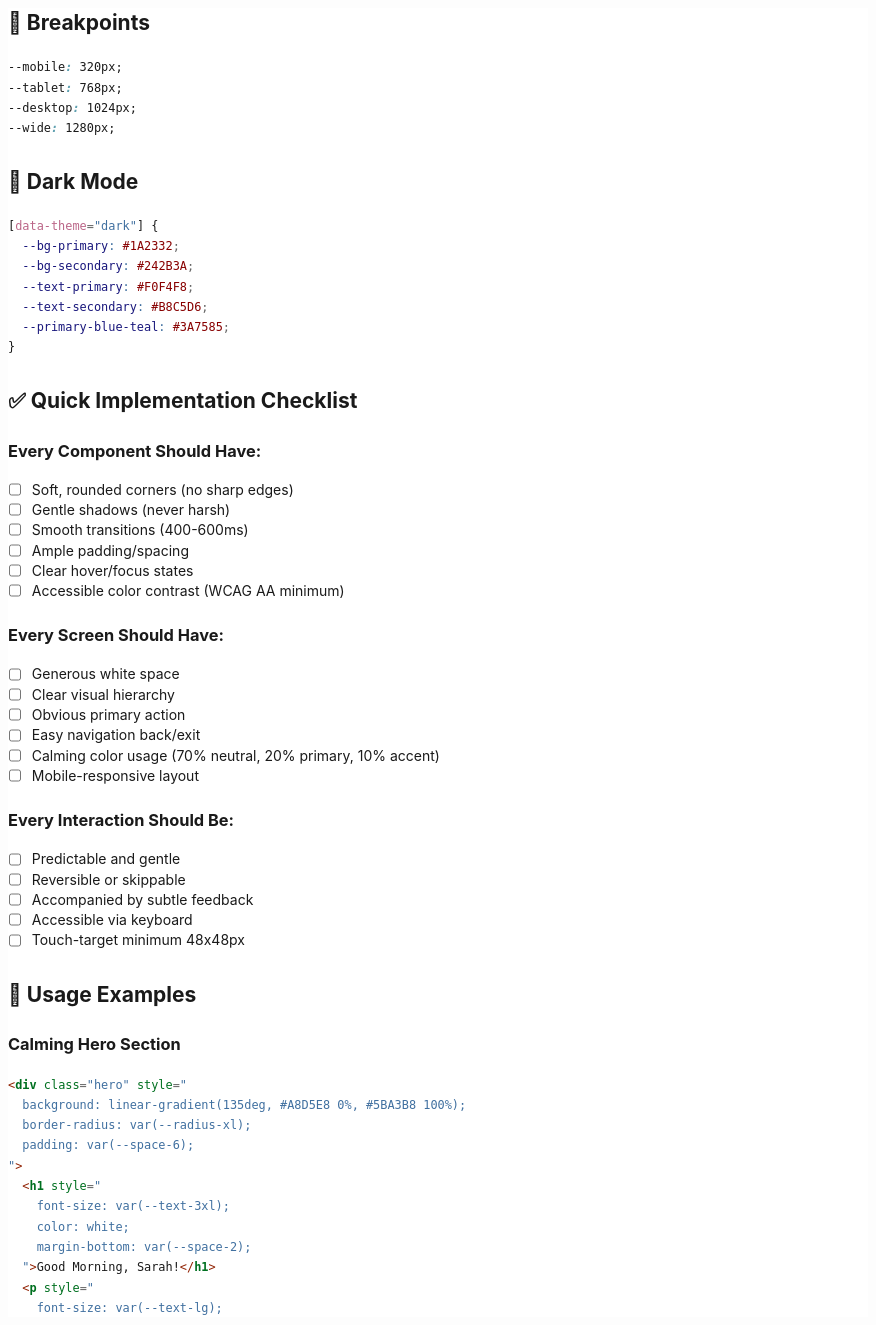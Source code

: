 ## 📱 Breakpoints
```css
--mobile: 320px;
--tablet: 768px;
--desktop: 1024px;
--wide: 1280px;
```

## 🌙 Dark Mode
```css
[data-theme="dark"] {
  --bg-primary: #1A2332;
  --bg-secondary: #242B3A;
  --text-primary: #F0F4F8;
  --text-secondary: #B8C5D6;
  --primary-blue-teal: #3A7585;
}
```

## ✅ Quick Implementation Checklist

### Every Component Should Have:
- [ ] Soft, rounded corners (no sharp edges)
- [ ] Gentle shadows (never harsh)
- [ ] Smooth transitions (400-600ms)
- [ ] Ample padding/spacing
- [ ] Clear hover/focus states
- [ ] Accessible color contrast (WCAG AA minimum)

### Every Screen Should Have:
- [ ] Generous white space
- [ ] Clear visual hierarchy
- [ ] Obvious primary action
- [ ] Easy navigation back/exit
- [ ] Calming color usage (70% neutral, 20% primary, 10% accent)
- [ ] Mobile-responsive layout

### Every Interaction Should Be:
- [ ] Predictable and gentle
- [ ] Reversible or skippable
- [ ] Accompanied by subtle feedback
- [ ] Accessible via keyboard
- [ ] Touch-target minimum 48x48px

## 🎯 Usage Examples

### Calming Hero Section
```html
<div class="hero" style="
  background: linear-gradient(135deg, #A8D5E8 0%, #5BA3B8 100%);
  border-radius: var(--radius-xl);
  padding: var(--space-6);
">
  <h1 style="
    font-size: var(--text-3xl);
    color: white;
    margin-bottom: var(--space-2);
  ">Good Morning, Sarah!</h1>
  <p style="
    font-size: var(--text-lg);
```